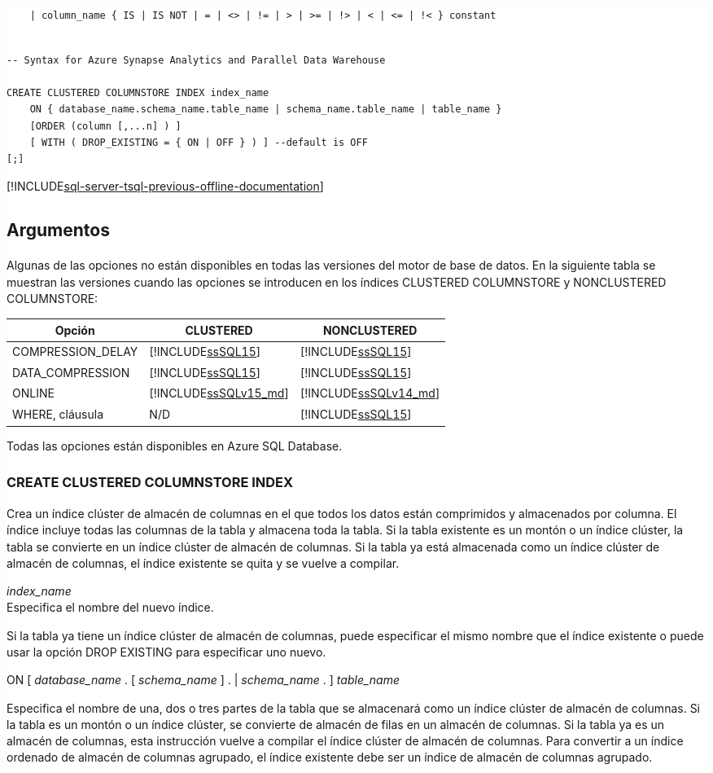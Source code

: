```syntaxsql
    | column_name { IS | IS NOT | = | <> | != | > | >= | !> | < | <= | !< } constant  
  
```  
  
```syntaxsql
-- Syntax for Azure Synapse Analytics and Parallel Data Warehouse  
  
CREATE CLUSTERED COLUMNSTORE INDEX index_name
    ON { database_name.schema_name.table_name | schema_name.table_name | table_name } 
    [ORDER (column [,...n] ) ]  
    [ WITH ( DROP_EXISTING = { ON | OFF } ) ] --default is OFF  
[;]  

```
[!INCLUDE[sql-server-tsql-previous-offline-documentation](../../includes/sql-server-tsql-previous-offline-documentation.md)]

## <a name="arguments"></a>Argumentos

Algunas de las opciones no están disponibles en todas las versiones del motor de base de datos. En la siguiente tabla se muestran las versiones cuando las opciones se introducen en los índices CLUSTERED COLUMNSTORE y NONCLUSTERED COLUMNSTORE:

|Opción| CLUSTERED | NONCLUSTERED |
|---|---|---|
| COMPRESSION_DELAY | [!INCLUDE[ssSQL15](../../includes/sssql15-md.md)] | [!INCLUDE[ssSQL15](../../includes/sssql15-md.md)] |
| DATA_COMPRESSION | [!INCLUDE[ssSQL15](../../includes/sssql15-md.md)] | [!INCLUDE[ssSQL15](../../includes/sssql15-md.md)] | 
| ONLINE | [!INCLUDE[ssSQLv15_md](../../includes/sssqlv15-md.md)] | [!INCLUDE[ssSQLv14_md](../../includes/sssqlv14-md.md)] |
| WHERE, cláusula | N/D | [!INCLUDE[ssSQL15](../../includes/sssql15-md.md)] |

Todas las opciones están disponibles en Azure SQL Database.

### <a name="create-clustered-columnstore-index"></a>CREATE CLUSTERED COLUMNSTORE INDEX

Crea un índice clúster de almacén de columnas en el que todos los datos están comprimidos y almacenados por columna. El índice incluye todas las columnas de la tabla y almacena toda la tabla. Si la tabla existente es un montón o un índice clúster, la tabla se convierte en un índice clúster de almacén de columnas. Si la tabla ya está almacenada como un índice clúster de almacén de columnas, el índice existente se quita y se vuelve a compilar.  
  
*index_name*  
Especifica el nombre del nuevo índice.  
  
Si la tabla ya tiene un índice clúster de almacén de columnas, puede especificar el mismo nombre que el índice existente o puede usar la opción DROP EXISTING para especificar uno nuevo.  
  
ON [ *database_name* . [ *schema_name* ] . | *schema_name* . ] *table_name*

Especifica el nombre de una, dos o tres partes de la tabla que se almacenará como un índice clúster de almacén de columnas. Si la tabla es un montón o un índice clúster, se convierte de almacén de filas en un almacén de columnas. Si la tabla ya es un almacén de columnas, esta instrucción vuelve a compilar el índice clúster de almacén de columnas. Para convertir a un índice ordenado de almacén de columnas agrupado, el índice existente debe ser un índice de almacén de columnas agrupado.
  